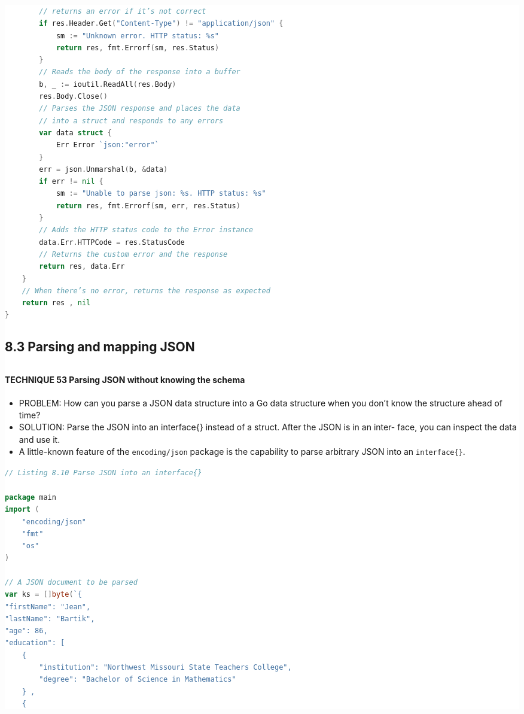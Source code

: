 ```go
        // returns an error if it’s not correct
        if res.Header.Get("Content-Type") != "application/json" {
            sm := "Unknown error. HTTP status: %s"
            return res, fmt.Errorf(sm, res.Status)
        }
        // Reads the body of the response into a buffer
        b, _ := ioutil.ReadAll(res.Body)
        res.Body.Close()
        // Parses the JSON response and places the data 
        // into a struct and responds to any errors
        var data struct {
            Err Error `json:"error"`
        }
        err = json.Unmarshal(b, &data)
        if err != nil {
            sm := "Unable to parse json: %s. HTTP status: %s"
            return res, fmt.Errorf(sm, err, res.Status)
        }
        // Adds the HTTP status code to the Error instance
        data.Err.HTTPCode = res.StatusCode
        // Returns the custom error and the response
        return res, data.Err
    }
    // When there’s no error, returns the response as expected
    return res , nil
}
```

<h2 id="b9493334b93683d27a08169df7ff3596"></h2>

## 8.3 Parsing and mapping JSON

<h2 id="2f8befbec4b0d9643b9d8557bfc3225f"></h2>

#### TECHNIQUE 53 Parsing JSON without knowing the schema

 - PROBLEM: How can you parse a JSON data structure into a Go data structure when you don’t know the structure ahead of time?
 - SOLUTION: Parse the JSON into an interface{} instead of a struct. After the JSON is in an inter- face, you can inspect the data and use it.
 - A little-known feature of the `encoding/json` package is the capability to parse arbitrary JSON into an `interface{}`. 

```go
// Listing 8.10 Parse JSON into an interface{}

package main
import (
    "encoding/json"
    "fmt"
    "os" 
)

// A JSON document to be parsed 
var ks = []byte(`{
"firstName": "Jean",
"lastName": "Bartik",
"age": 86,
"education": [
    {
        "institution": "Northwest Missouri State Teachers College",
        "degree": "Bachelor of Science in Mathematics"
    } , 
    {
```